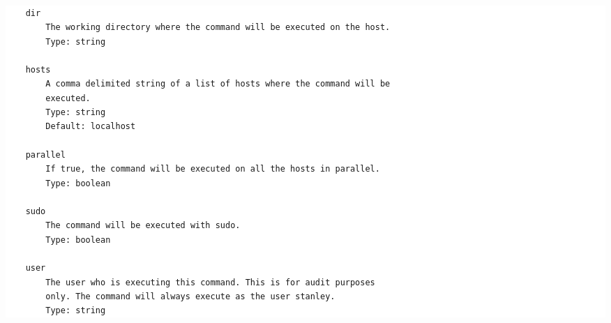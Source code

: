         dir
            The working directory where the command will be executed on the host.
            Type: string

        hosts
            A comma delimited string of a list of hosts where the command will be
            executed.
            Type: string
            Default: localhost

        parallel
            If true, the command will be executed on all the hosts in parallel.
            Type: boolean

        sudo
            The command will be executed with sudo.
            Type: boolean

        user
            The user who is executing this command. This is for audit purposes
            only. The command will always execute as the user stanley.
            Type: string


[1]: http://json-schema.org
